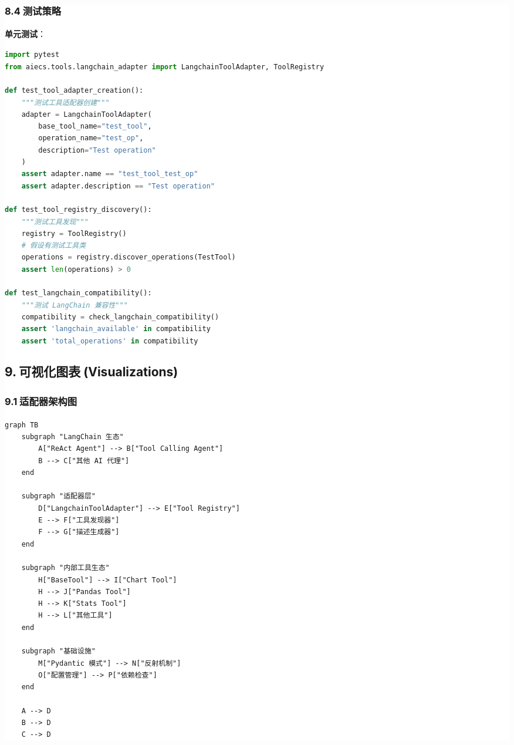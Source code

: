 ### 8.4 测试策略

**单元测试**：
```python
import pytest
from aiecs.tools.langchain_adapter import LangchainToolAdapter, ToolRegistry

def test_tool_adapter_creation():
    """测试工具适配器创建"""
    adapter = LangchainToolAdapter(
        base_tool_name="test_tool",
        operation_name="test_op",
        description="Test operation"
    )
    assert adapter.name == "test_tool_test_op"
    assert adapter.description == "Test operation"

def test_tool_registry_discovery():
    """测试工具发现"""
    registry = ToolRegistry()
    # 假设有测试工具类
    operations = registry.discover_operations(TestTool)
    assert len(operations) > 0

def test_langchain_compatibility():
    """测试 LangChain 兼容性"""
    compatibility = check_langchain_compatibility()
    assert 'langchain_available' in compatibility
    assert 'total_operations' in compatibility
```

## 9. 可视化图表 (Visualizations)

### 9.1 适配器架构图

```mermaid
graph TB
    subgraph "LangChain 生态"
        A["ReAct Agent"] --> B["Tool Calling Agent"]
        B --> C["其他 AI 代理"]
    end
    
    subgraph "适配器层"
        D["LangchainToolAdapter"] --> E["Tool Registry"]
        E --> F["工具发现器"]
        F --> G["描述生成器"]
    end
    
    subgraph "内部工具生态"
        H["BaseTool"] --> I["Chart Tool"]
        H --> J["Pandas Tool"]
        H --> K["Stats Tool"]
        H --> L["其他工具"]
    end
    
    subgraph "基础设施"
        M["Pydantic 模式"] --> N["反射机制"]
        O["配置管理"] --> P["依赖检查"]
    end
    
    A --> D
    B --> D
    C --> D
```
